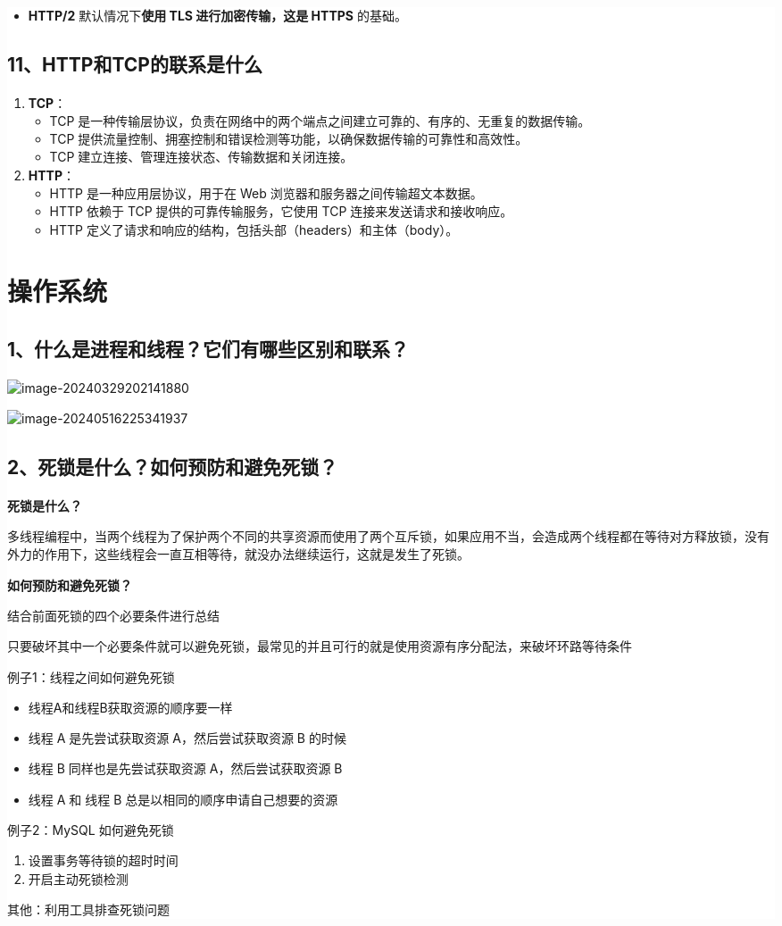    - **HTTP/2** 默认情况下**使用 TLS 进行加密传输，这是 HTTPS** 的基础。

## 11、HTTP和TCP的联系是什么

1. **TCP**：
   - TCP 是一种传输层协议，负责在网络中的两个端点之间建立可靠的、有序的、无重复的数据传输。
   - TCP 提供流量控制、拥塞控制和错误检测等功能，以确保数据传输的可靠性和高效性。
   - TCP 建立连接、管理连接状态、传输数据和关闭连接。
2. **HTTP**：
   - HTTP 是一种应用层协议，用于在 Web 浏览器和服务器之间传输超文本数据。
   - HTTP 依赖于 TCP 提供的可靠传输服务，它使用 TCP 连接来发送请求和接收响应。
   - HTTP 定义了请求和响应的结构，包括头部（headers）和主体（body）。







# 操作系统



## 1、什么是进程和线程？它们有哪些区别和联系？

![image-20240329202141880](Redis.assets/image-20240329202141880.png)

![image-20240516225341937](Redis.assets/image-20240516225341937.png)

## 2、死锁是什么？如何预防和避免死锁？

**死锁是什么？**

多线程编程中，当两个线程为了保护两个不同的共享资源⽽使⽤了两个互斥锁，如果应⽤不当，会造成两个线程都在等待对⽅释放锁，没有外⼒的作⽤下，这些线程会⼀直互相等待，就没办法继续运⾏，这就是发⽣了死锁。

**如何预防和避免死锁？**

结合前面死锁的四个必要条件进行总结

只要破坏其中⼀个必要条件就可以避免死锁，最常⻅的并且可⾏的就是使⽤资源有序分配法，来破坏环路等待条件

例⼦1：线程之间如何避免死锁

- 线程A和线程B获取资源的顺序要⼀样 

- 线程 A 是先尝试获取资源 A，然后尝试获取资源 B 的时候 

- 线程 B 同样也是先尝试获取资源 A，然后尝试获取资源 B 

- 线程 A 和 线程 B 总是以相同的顺序申请⾃⼰想要的资源

例⼦2：MySQL 如何避免死锁

1. 设置事务等待锁的超时时间 
2. 开启主动死锁检测

其他：利⽤⼯具排查死锁问题
